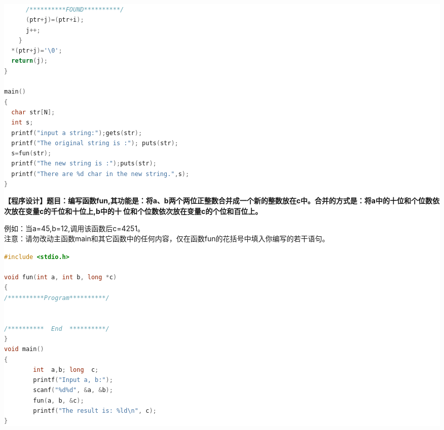 ```c
      /**********FOUND**********/
      (ptr+j)=(ptr+i);
      j++;
    }
  *(ptr+j)='\0';
  return(j);
}

main()
{
  char str[N];
  int s;
  printf("input a string:");gets(str);
  printf("The original string is :"); puts(str);
  s=fun(str);
  printf("The new string is :");puts(str);
  printf("There are %d char in the new string.",s);
}
```

**【程序设计】题目：编写函数fun,其功能是：将a、b两个两位正整数合并成一个新的整数放在c中。合并的方式是：将a中的十位和个位数依次放在变量c的千位和十位上,b中的十     位和个位数依次放在变量c的个位和百位上。**

例如：当a=45,b=12,调用该函数后c=4251。  
注意：请勿改动主函数main和其它函数中的任何内容，仅在函数fun的花括号中填入你编写的若干语句。

```c
#include <stdio.h>

void fun(int a, int b, long *c)
{
/**********Program**********/


/**********  End  **********/
}
void main()
{  
        int  a,b; long  c;
        printf("Input a, b:");
        scanf("%d%d", &a, &b);
        fun(a, b, &c);
        printf("The result is: %ld\n", c);
}
```
